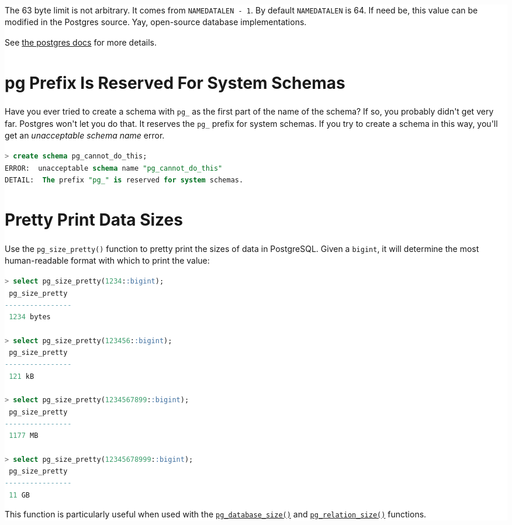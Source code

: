 The 63 byte limit is not arbitrary. It comes from `NAMEDATALEN - 1`. By default
`NAMEDATALEN` is 64. If need be, this value can be modified in the Postgres
source. Yay, open-source database implementations.

See [the postgres docs](http://www.postgresql.org/docs/current/static/sql-syntax-lexical.html#SQL-SYNTAX-IDENTIFIERS) for more details.
# pg Prefix Is Reserved For System Schemas

Have you ever tried to create a schema with `pg_` as the first part of the
name of the schema? If so, you probably didn't get very far. Postgres won't
let you do that. It reserves the `pg_` prefix for system schemas. If you try
to create a schema in this way, you'll get an *unacceptable schema name*
error.

```sql
> create schema pg_cannot_do_this;
ERROR:  unacceptable schema name "pg_cannot_do_this"
DETAIL:  The prefix "pg_" is reserved for system schemas.
```

# Pretty Print Data Sizes 

Use the `pg_size_pretty()` function to pretty print the sizes of data in
PostgreSQL. Given a `bigint`, it will determine the most human-readable
format with which to print the value:

```sql
> select pg_size_pretty(1234::bigint);
 pg_size_pretty
----------------
 1234 bytes

> select pg_size_pretty(123456::bigint);
 pg_size_pretty
----------------
 121 kB

> select pg_size_pretty(1234567899::bigint);
 pg_size_pretty
----------------
 1177 MB

> select pg_size_pretty(12345678999::bigint);
 pg_size_pretty
----------------
 11 GB
```

This function is particularly useful when used with the
[`pg_database_size()`](get-the-size-of-a-database.md) and
[`pg_relation_size()`](get-the-size-of-a-table.md) functions.
